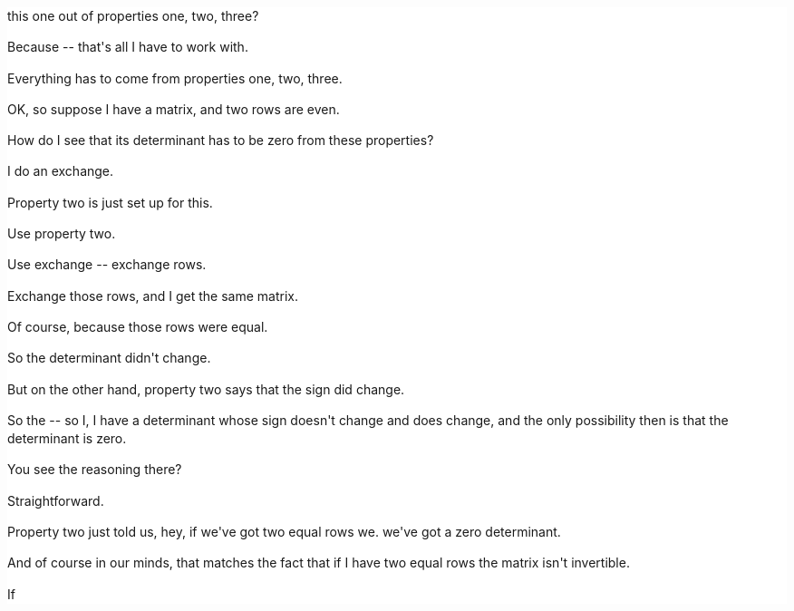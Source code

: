   <span m="779330">this</span> <span m="779570">one</span> <span m="780010">out</span>
  <span m="780170">of</span> <span m="780260">properties</span> <span m="780670">one,</span>
  <span m="780960">two,</span> <span m="781200">three?</span></p><p><span m="782200">Because</span>
  <span m="782350">--</span> <span m="782500">that's</span> <span m="782950">all</span>
  <span m="783320">I</span> <span m="783400">have</span> <span m="783580">to</span>
  <span m="783670">work</span> <span m="783930">with.</span></p><p><span m="784680">Everything</span>
  <span m="785210">has</span> <span m="785460">to</span> <span m="785550">come</span>
  <span m="785920">from</span> <span m="786060">properties</span> <span m="786480">one,</span>
  <span m="786770">two,</span> <span m="787020">three.</span></p><p><span m="787770">OK,</span>
  <span m="788210">so</span> <span m="788590">suppose</span> <span m="789000">I</span>
  <span m="789110">have</span> <span m="789310">a</span> <span m="789390">matrix,</span>
  <span m="790500">and</span> <span m="791190">two</span> <span m="791370">rows</span>
  <span m="791750">are</span> <span m="791890">even.</span></p><p><span m="794770">How</span>
  <span m="794900">do</span> <span m="795040">I</span> <span m="795140">see</span>
  <span m="795420">that</span> <span m="795610">its</span> <span m="795820">determinant</span>
  <span m="796310">has</span> <span m="796500">to</span> <span m="796590">be</span>
  <span m="796830">zero</span> <span m="798360">from</span> <span m="799300">these</span>
  <span m="799510">properties?</span></p><p><span m="802120">I</span> <span m="802270">do</span>
  <span m="802470">an</span> <span m="802550">exchange.</span></p><p><span m="804490">Property</span>
  <span m="804940">two</span> <span m="805080">is</span> <span m="805220">just</span>
  <span m="805480">set</span> <span m="805650">up</span> <span m="805850">for</span>
  <span m="805910">this.</span></p><p><span m="807190">Use</span> <span m="807480">property</span>
  <span m="808030">two.</span></p><p><span m="808610">Use</span> <span m="809210">exchange</span>
  <span m="810050">--</span> <span m="810120">exchange</span> <span m="810750">rows.</span></p><p><span
  m="813090">Exchange</span> <span m="813720">those</span> <span m="814050">rows,</span>
  <span m="817320">and</span> <span m="817520">I</span> <span m="817590">get</span>
  <span m="817850">the</span> <span m="817970">same</span> <span m="818310">matrix.</span></p><p><span
  m="820720">Of</span> <span m="820850">course,</span> <span m="821280">because</span>
  <span m="821510">those</span> <span m="821740">rows</span> <span m="822110">were</span>
  <span m="822350">equal.</span></p><p><span m="827870">So</span> <span m="828050">the</span>
  <span m="828190">determinant</span> <span m="828830">didn't</span> <span m="829110">change.</span></p><p><span
  m="830580">But</span> <span m="830770">on</span> <span m="830900">the</span> <span
  m="831050">other</span> <span m="831220">hand,</span> <span m="831480">property</span>
  <span m="831940">two</span> <span m="832360">says</span> <span m="833230">that</span>
  <span m="833870">the</span> <span m="833990">sign</span> <span m="834480">did</span>
  <span m="834820">change.</span></p><p><span m="836170">So</span> <span m="836420">the</span>
  <span m="836820">--</span> <span m="837240">so</span> <span m="837380">I,</span>
  <span m="837620">I</span> <span m="837990">have</span> <span m="838160">a</span>
  <span m="838220">determinant</span> <span m="838800">whose</span> <span m="839070">sign</span>
  <span m="839350">doesn't</span> <span m="839800">change</span> <span m="840190">and</span>
  <span m="840320">does</span> <span m="840590">change,</span> <span m="841030">and</span>
  <span m="841160">the</span> <span m="841290">only</span> <span m="841860">possibility</span>
  <span m="842750">then</span> <span m="843390">is</span> <span m="843980">that</span>
  <span m="844210">the</span> <span m="844330">determinant</span> <span m="844880">is</span>
  <span m="845050">zero.</span></p><p><span m="846520">You</span> <span m="846620">see</span>
  <span m="846810">the</span> <span m="846970">reasoning</span> <span m="847470">there?</span></p><p><span
  m="848780">Straightforward.</span></p><p><span m="849550">Property</span> <span
  m="850040">two</span> <span m="850470">just</span> <span m="850730">told</span>
  <span m="851110">us,</span> <span m="851710">hey,</span> <span m="852180">if</span>
  <span m="852320">we've</span> <span m="852460">got</span> <span m="852740">two</span>
  <span m="852900">equal</span> <span m="853260">rows</span> <span m="854430">we.</span>
  <span m="855250">we've</span> <span m="855520">got</span> <span m="856040">a</span>
  <span m="857200">zero</span> <span m="858110">determinant.</span></p><p><span m="859210">And</span>
  <span m="859330">of</span> <span m="859420">course</span> <span m="859670">in</span>
  <span m="859790">our</span> <span m="859920">minds,</span> <span m="860640">that</span>
  <span m="861220">matches</span> <span m="861690">the</span> <span m="861800">fact</span>
  <span m="862140">that</span> <span m="862310">if</span> <span m="862490">I</span>
  <span m="862590">have</span> <span m="863100">two</span> <span m="863380">equal</span>
  <span m="863750">rows</span> <span m="864390">the</span> <span m="864910">matrix</span>
  <span m="865380">isn't</span> <span m="865660">invertible.</span></p><p><span m="866550">If</span>